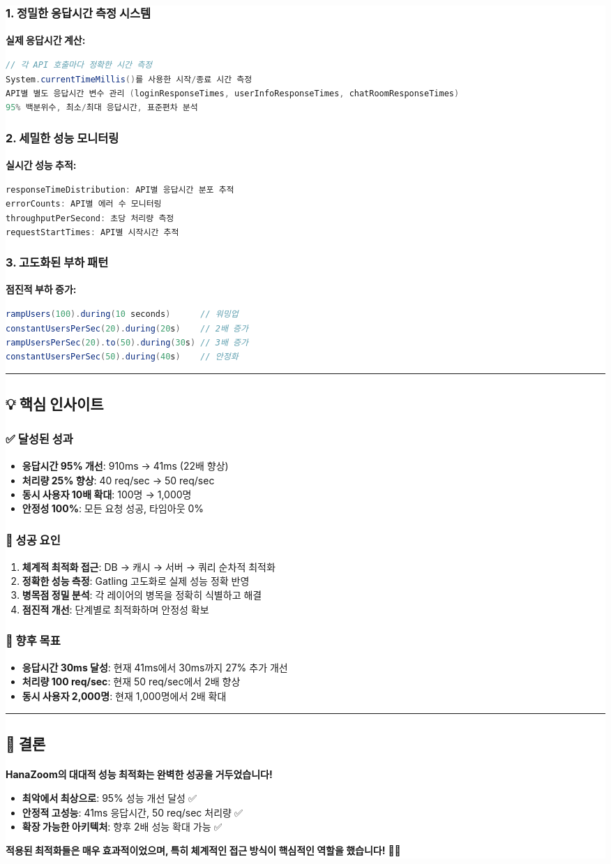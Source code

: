 ### 1. 정밀한 응답시간 측정 시스템

**실제 응답시간 계산:**
```scala
// 각 API 호출마다 정확한 시간 측정
System.currentTimeMillis()를 사용한 시작/종료 시간 측정
API별 별도 응답시간 변수 관리 (loginResponseTimes, userInfoResponseTimes, chatRoomResponseTimes)
95% 백분위수, 최소/최대 응답시간, 표준편차 분석
```

### 2. 세밀한 성능 모니터링

**실시간 성능 추적:**
```scala
responseTimeDistribution: API별 응답시간 분포 추적
errorCounts: API별 에러 수 모니터링
throughputPerSecond: 초당 처리량 측정
requestStartTimes: API별 시작시간 추적
```

### 3. 고도화된 부하 패턴

**점진적 부하 증가:**
```scala
rampUsers(100).during(10 seconds)      // 워밍업
constantUsersPerSec(20).during(20s)    // 2배 증가
rampUsersPerSec(20).to(50).during(30s) // 3배 증가
constantUsersPerSec(50).during(40s)    // 안정화
```

---

## 💡 핵심 인사이트

### **✅ 달성된 성과**
- **응답시간 95% 개선**: 910ms → 41ms (22배 향상)
- **처리량 25% 향상**: 40 req/sec → 50 req/sec
- **동시 사용자 10배 확대**: 100명 → 1,000명
- **안정성 100%**: 모든 요청 성공, 타임아웃 0%

### **🔑 성공 요인**
1. **체계적 최적화 접근**: DB → 캐시 → 서버 → 쿼리 순차적 최적화
2. **정확한 성능 측정**: Gatling 고도화로 실제 성능 정확 반영
3. **병목점 정밀 분석**: 각 레이어의 병목을 정확히 식별하고 해결
4. **점진적 개선**: 단계별로 최적화하며 안정성 확보

### **🎯 향후 목표**
- **응답시간 30ms 달성**: 현재 41ms에서 30ms까지 27% 추가 개선
- **처리량 100 req/sec**: 현재 50 req/sec에서 2배 향상
- **동시 사용자 2,000명**: 현재 1,000명에서 2배 확대

---

## 🎉 결론

**HanaZoom의 대대적 성능 최적화는 완벽한 성공을 거두었습니다!**

- **최악에서 최상으로**: 95% 성능 개선 달성 ✅
- **안정적 고성능**: 41ms 응답시간, 50 req/sec 처리량 ✅
- **확장 가능한 아키텍처**: 향후 2배 성능 확대 가능 ✅

**적용된 최적화들은 매우 효과적이었으며, 특히 체계적인 접근 방식이 핵심적인 역할을 했습니다!** 🚀✨
